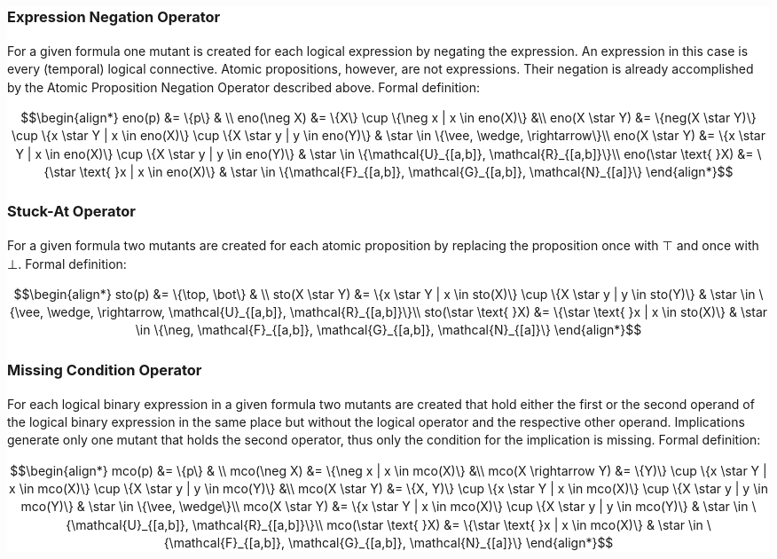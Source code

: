 ### Expression Negation Operator

For a given formula one mutant is created for each logical expression by negating the expression. An expression in this case is every (temporal) logical connective. Atomic propositions, however, are not expressions. Their negation is already accomplished by the Atomic Proposition Negation Operator described above.
Formal definition:

$$\begin{align*}
eno(p) &= \{p\} & \\
eno(\neg X) &= \{X\} \cup \{\neg x | x \in eno(X)\} &\\
eno(X \star Y) &= \{neg(X \star Y)\} \cup \{x \star Y | x \in eno(X)\} \cup \{X \star y | y \in eno(Y)\} & \star \in \{\vee, \wedge, \rightarrow\}\\
eno(X \star Y) &= \{x \star Y | x \in eno(X)\} \cup \{X \star y | y \in eno(Y)\} & \star \in \{\mathcal{U}_{[a,b]}, \mathcal{R}_{[a,b]}\}\\
eno(\star \text{ }X) &= \{\star \text{ }x | x \in eno(X)\} & \star \in \{\mathcal{F}_{[a,b]}, \mathcal{G}_{[a,b]}, \mathcal{N}_{[a]}\}
\end{align*}$$

### Stuck-At Operator

For a given formula two mutants are created for each atomic
    proposition by replacing the proposition once with $\top$ and once with $\bot$.
Formal definition:

$$\begin{align*}
sto(p) &= \{\top, \bot\} & \\
sto(X \star Y) &= \{x \star Y | x \in sto(X)\} \cup \{X \star y | y \in sto(Y)\} & \star \in \{\vee, \wedge, \rightarrow, \mathcal{U}_{[a,b]}, \mathcal{R}_{[a,b]}\}\\
sto(\star \text{ }X) &= \{\star \text{ }x | x \in sto(X)\} & \star \in \{\neg, \mathcal{F}_{[a,b]}, \mathcal{G}_{[a,b]}, \mathcal{N}_{[a]}\}
\end{align*}$$

### Missing Condition Operator

For each logical binary expression in a given formula two mutants are created that hold either the first or the second operand of the logical binary expression in the same place but without the logical operator and the respective other operand. Implications generate only one mutant that holds the second operator, thus only the condition for the implication is missing.
Formal definition:

$$\begin{align*}
mco(p) &= \{p\} & \\
mco(\neg X) &= \{\neg x | x \in mco(X)\} &\\
mco(X \rightarrow Y) &= \{Y)\} \cup \{x \star Y | x \in mco(X)\} \cup \{X \star y | y \in mco(Y)\} &\\
mco(X \star Y) &= \{X, Y)\} \cup \{x \star Y | x \in mco(X)\} \cup \{X \star y | y \in mco(Y)\} & \star \in \{\vee, \wedge\}\\
mco(X \star Y) &= \{x \star Y | x \in mco(X)\} \cup \{X \star y | y \in mco(Y)\} & \star \in \{\mathcal{U}_{[a,b]}, \mathcal{R}_{[a,b]}\}\\
mco(\star \text{ }X) &= \{\star \text{ }x | x \in mco(X)\} & \star \in \{\mathcal{F}_{[a,b]}, \mathcal{G}_{[a,b]}, \mathcal{N}_{[a]}\}
\end{align*}$$
